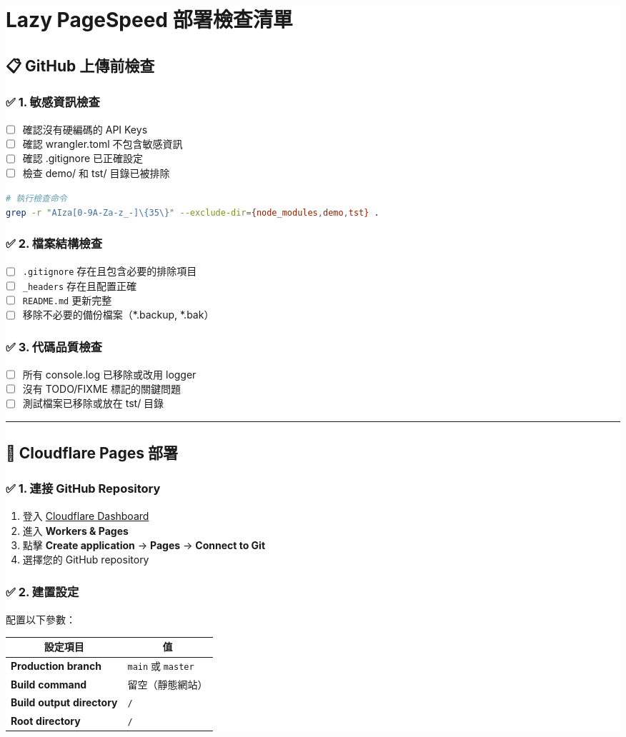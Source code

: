 # Lazy PageSpeed 部署檢查清單

## 📋 GitHub 上傳前檢查

### ✅ 1. 敏感資訊檢查
- [ ] 確認沒有硬編碼的 API Keys
- [ ] 確認 wrangler.toml 不包含敏感資訊
- [ ] 確認 .gitignore 已正確設定
- [ ] 檢查 demo/ 和 tst/ 目錄已被排除

```bash
# 執行檢查命令
grep -r "AIza[0-9A-Za-z_-]\{35\}" --exclude-dir={node_modules,demo,tst} .
```

### ✅ 2. 檔案結構檢查
- [ ] `.gitignore` 存在且包含必要的排除項目
- [ ] `_headers` 存在且配置正確
- [ ] `README.md` 更新完整
- [ ] 移除不必要的備份檔案（*.backup, *.bak）

### ✅ 3. 代碼品質檢查
- [ ] 所有 console.log 已移除或改用 logger
- [ ] 沒有 TODO/FIXME 標記的關鍵問題
- [ ] 測試檔案已移除或放在 tst/ 目錄

---

## 🚀 Cloudflare Pages 部署

### ✅ 1. 連接 GitHub Repository
1. 登入 [Cloudflare Dashboard](https://dash.cloudflare.com/)
2. 進入 **Workers & Pages**
3. 點擊 **Create application** → **Pages** → **Connect to Git**
4. 選擇您的 GitHub repository

### ✅ 2. 建置設定
配置以下參數：

| 設定項目 | 值 |
|---------|---|
| **Production branch** | `main` 或 `master` |
| **Build command** | 留空（靜態網站） |
| **Build output directory** | `/` |
| **Root directory** | `/` |
